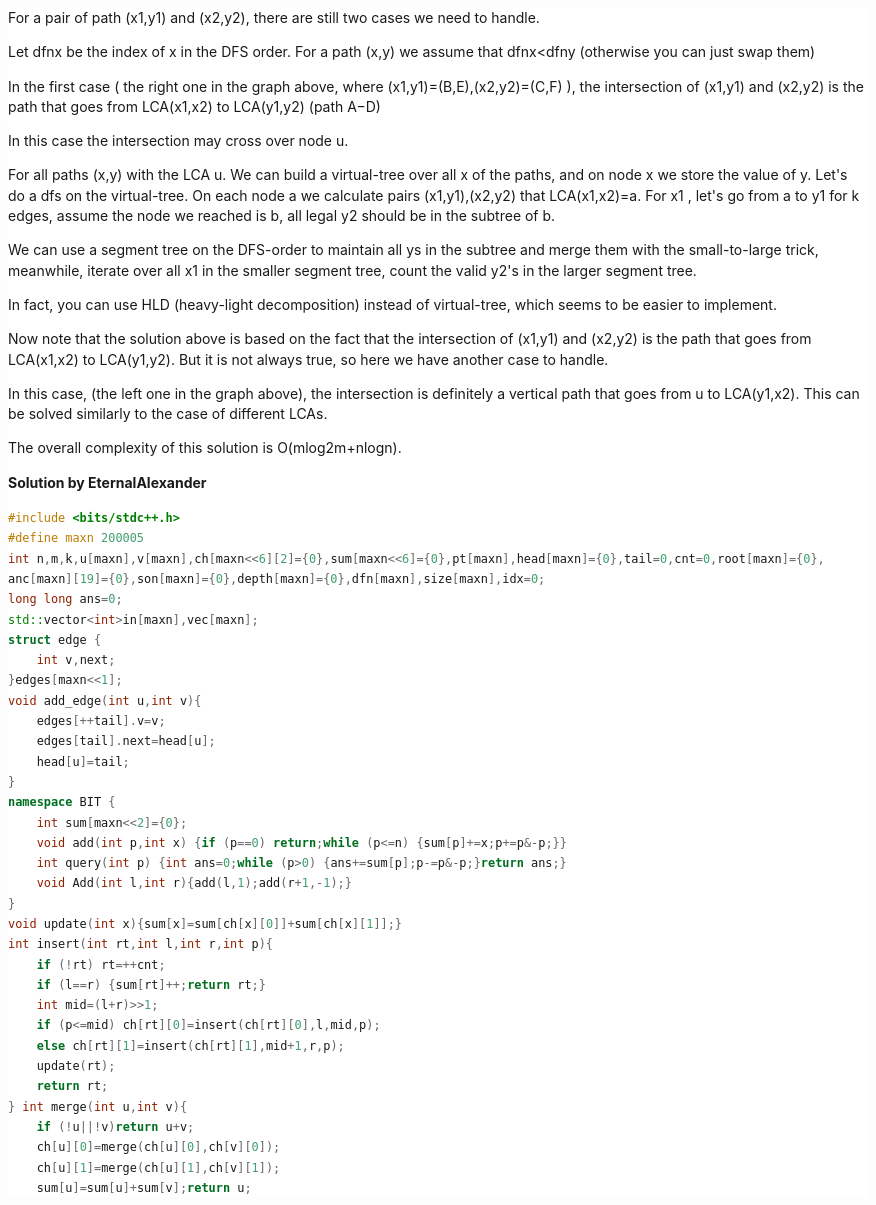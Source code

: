 For a pair of path (x1,y1) and (x2,y2), there are still two cases we need to handle.

Let dfnx be the index of x in the DFS order. For a path (x,y) we assume that dfnx<dfny (otherwise you can just swap them)

In the first case ( the right one in the graph above, where (x1,y1)=(B,E),(x2,y2)=(C,F) ), the intersection of (x1,y1) and (x2,y2) is the path that goes from LCA(x1,x2) to LCA(y1,y2) (path A−D)

In this case the intersection may cross over node u.

For all paths (x,y) with the LCA u. We can build a virtual-tree over all x of the paths, and on node x we store the value of y. Let's do a dfs on the virtual-tree. On each node a we calculate pairs (x1,y1),(x2,y2) that LCA(x1,x2)=a. For x1 , let's go from a to y1 for k edges, assume the node we reached is b, all legal y2 should be in the subtree of b.

We can use a segment tree on the DFS-order to maintain all ys in the subtree and merge them with the small-to-large trick, meanwhile, iterate over all x1 in the smaller segment tree, count the valid y2's in the larger segment tree.

In fact, you can use HLD (heavy-light decomposition) instead of virtual-tree, which seems to be easier to implement.

Now note that the solution above is based on the fact that the intersection of (x1,y1) and (x2,y2) is the path that goes from LCA(x1,x2) to LCA(y1,y2). But it is not always true, so here we have another case to handle.

In this case, (the left one in the graph above), the intersection is definitely a vertical path that goes from u to LCA(y1,x2). This can be solved similarly to the case of different LCAs.

The overall complexity of this solution is O(mlog2m+nlogn).

 **Solution by EternalAlexander**
```cpp
#include <bits/stdc++.h>
#define maxn 200005
int n,m,k,u[maxn],v[maxn],ch[maxn<<6][2]={0},sum[maxn<<6]={0},pt[maxn],head[maxn]={0},tail=0,cnt=0,root[maxn]={0},
anc[maxn][19]={0},son[maxn]={0},depth[maxn]={0},dfn[maxn],size[maxn],idx=0;
long long ans=0;
std::vector<int>in[maxn],vec[maxn];
struct edge {
	int v,next;
}edges[maxn<<1];
void add_edge(int u,int v){
	edges[++tail].v=v;
	edges[tail].next=head[u];
	head[u]=tail;
}
namespace BIT {
	int sum[maxn<<2]={0};
	void add(int p,int x) {if (p==0) return;while (p<=n) {sum[p]+=x;p+=p&-p;}}
	int query(int p) {int ans=0;while (p>0) {ans+=sum[p];p-=p&-p;}return ans;}
	void Add(int l,int r){add(l,1);add(r+1,-1);}
}
void update(int x){sum[x]=sum[ch[x][0]]+sum[ch[x][1]];}
int insert(int rt,int l,int r,int p){
	if (!rt) rt=++cnt;
	if (l==r) {sum[rt]++;return rt;}
	int mid=(l+r)>>1;
	if (p<=mid) ch[rt][0]=insert(ch[rt][0],l,mid,p);
	else ch[rt][1]=insert(ch[rt][1],mid+1,r,p);
	update(rt);
	return rt;
} int merge(int u,int v){
	if (!u||!v)return u+v;
	ch[u][0]=merge(ch[u][0],ch[v][0]);
	ch[u][1]=merge(ch[u][1],ch[v][1]);
	sum[u]=sum[u]+sum[v];return u;
```